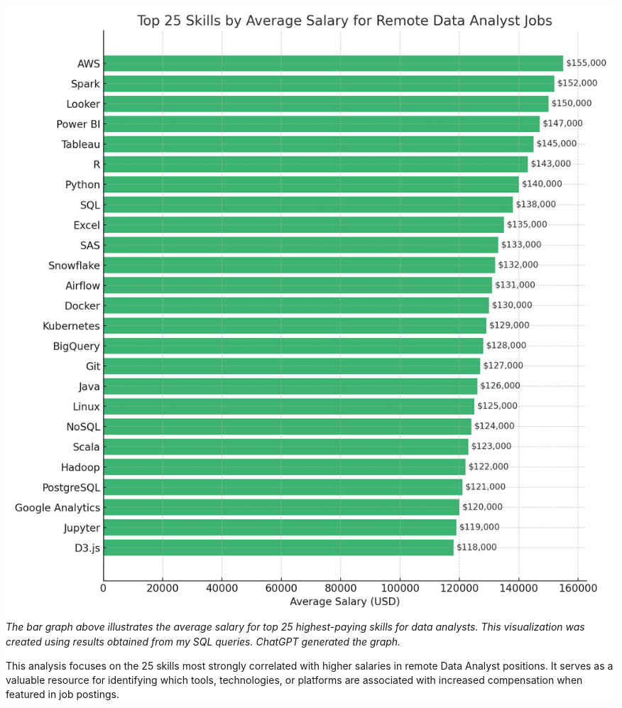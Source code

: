 ![Top Paying Skills](Assets/top_25_skills_by_avg_salary_data_analyst.png)
*The bar graph above illustrates the average salary for top 25 highest-paying skills for data analysts. This visualization was created using results obtained from my SQL queries. ChatGPT generated the graph.*

This analysis focuses on the 25 skills most strongly correlated with higher salaries in remote Data Analyst positions. It serves as a valuable resource for identifying which tools, technologies, or platforms are associated with increased compensation when featured in job postings. 
